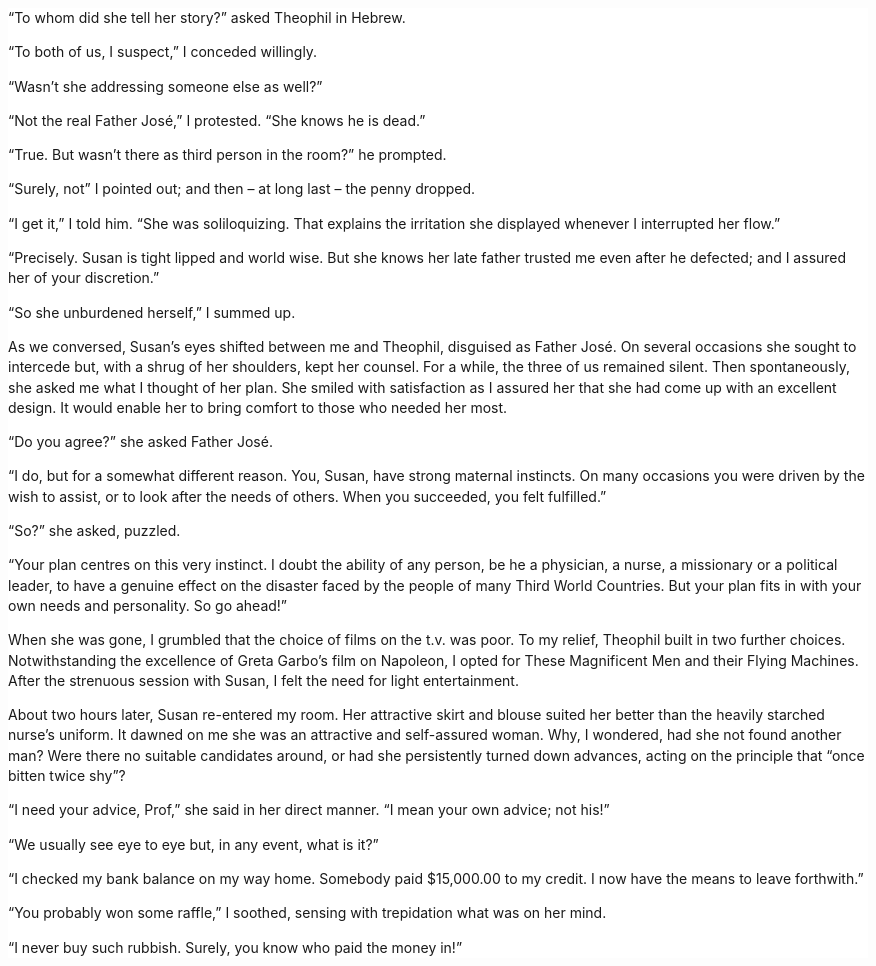 “To whom did she tell her story?” asked Theophil in Hebrew.

“To both of us, I suspect,” I conceded willingly.

“Wasn’t she addressing someone else as well?”

“Not the real Father José,” I protested. “She knows he is dead.”

“True. But wasn’t there as third person in the room?” he prompted.

“Surely, not” I pointed out; and then – at long last – the penny dropped.

“I get it,” I told him. “She was soliloquizing. That explains the irritation she displayed whenever I interrupted her flow.”

“Precisely.  Susan is tight lipped and world wise. But she knows her late father trusted me even after he defected; and I assured her of your discretion.”

“So she unburdened herself,” I summed up.

As we conversed, Susan’s eyes shifted between me and Theophil, disguised as Father José. On several occasions she sought to intercede but, with a shrug of her shoulders, kept her counsel. For a while, the three of us remained silent. Then spontaneously, she asked me what I thought of her plan. She smiled with satisfaction as I assured her that she had come up with an excellent design. It would enable her to bring comfort to those who needed her most.

“Do you agree?” she asked Father José.

“I do, but for a somewhat different reason. You, Susan, have strong maternal instincts. On many occasions  you were driven by the wish to assist, or to look after the needs of others. When you succeeded, you felt fulfilled.”

“So?” she asked, puzzled.

“Your plan centres on this very instinct. I doubt the ability of any person, be he a physician, a nurse, a missionary or a political leader, to have a genuine effect on the disaster faced by the people of many Third World Countries. But your plan fits in with your own needs and personality. So go ahead!”



When she was gone, I grumbled that the choice of films on the t.v. was poor. To my relief, Theophil built in two further choices. Notwithstanding the excellence of Greta Garbo’s film on Napoleon, I opted for These Magnificent Men and their Flying Machines. After the strenuous session with Susan, I felt the need for light entertainment.

About two hours later, Susan re-entered my room. Her attractive skirt and blouse suited her better than the heavily starched nurse’s uniform. It dawned on me she was an attractive and self-assured woman. Why, I wondered, had she not found another man? Were there no suitable candidates around, or had she persistently turned down advances, acting on the principle that “once bitten twice shy”?

“I need your advice, Prof,” she said in her direct manner. “I mean your own advice; not his!”

“We usually see eye to eye but, in any event, what is it?”

“I checked my bank balance on my way home. Somebody paid $15,000.00 to my credit. I now have the means to leave forthwith.”

“You probably won some raffle,” I soothed, sensing with trepidation what was on her mind.

“I never buy such rubbish.  Surely, you know who paid the money in!”
